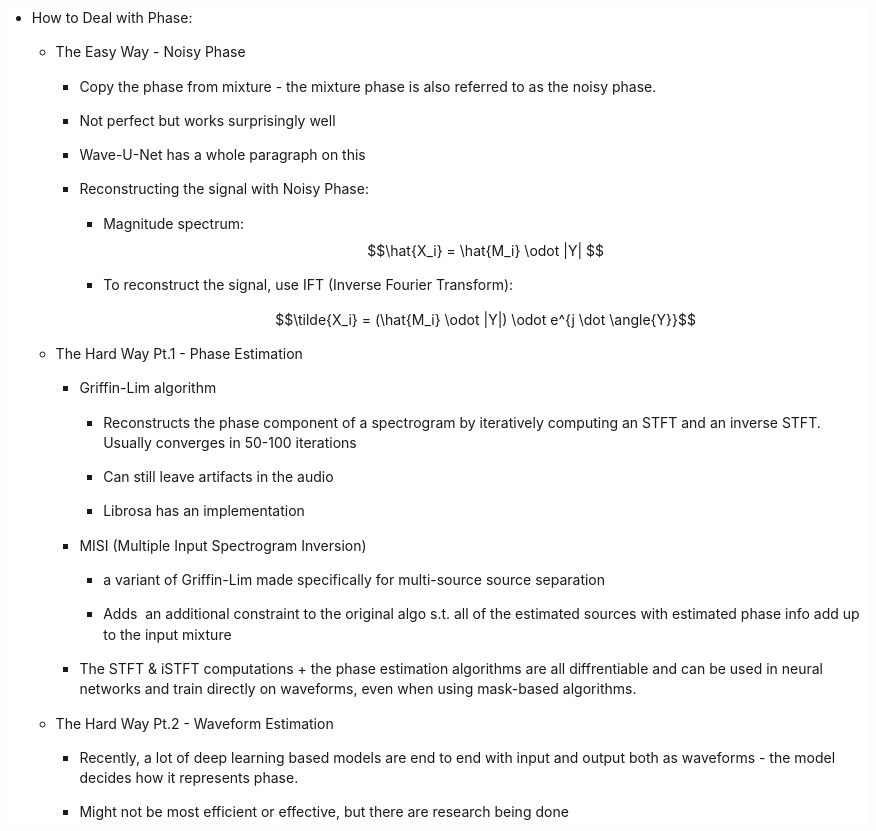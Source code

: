 - How to Deal with Phase:
    
    - The Easy Way - Noisy Phase
        
        - Copy the phase from mixture - the mixture phase is also referred to as the noisy phase.
            
        - Not perfect but works surprisingly well
            
        - Wave-U-Net has a whole paragraph on this
            
        - Reconstructing the signal with Noisy Phase:
            
            - Magnitude spectrum: 
                $$\hat{X_i} = \hat{M_i} \odot |Y| $$
                
            - To reconstruct the signal, use IFT (Inverse Fourier Transform):
                
                $$\tilde{X_i} = (\hat{M_i} \odot |Y|) \odot e^{j \dot \angle{Y}}$$
                
    - The Hard Way Pt.1 - Phase Estimation
        
        - Griffin-Lim algorithm
            
            - Reconstructs the phase component of a spectrogram by iteratively computing an STFT and an inverse STFT. Usually converges in 50-100 iterations
                
            - Can still leave artifacts in the audio
                
            - Librosa has an implementation
                
        - MISI (Multiple Input Spectrogram Inversion)
            
            - a variant of Griffin-Lim made specifically for multi-source source separation
                
            - Adds  an additional constraint to the original algo s.t. all of the estimated sources with estimated phase info add up to the input mixture
                
        - The STFT & iSTFT computations + the phase estimation algorithms are all diffrentiable and can be used in neural networks and train directly on waveforms, even when using mask-based algorithms.
            
    - The Hard Way Pt.2 - Waveform Estimation
        
        - Recently, a lot of deep learning based models are end to end with input and output both as waveforms - the model decides how it represents phase.
            
        - Might not be most efficient or effective, but there are research being done